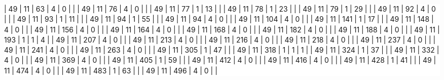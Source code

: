 | 49         | 11               | 63      | 4                      | 0     |       |
| 49         | 11               | 76      | 4                      | 0     |       |
| 49         | 11               | 77      | 1                      | 13    |       |
| 49         | 11               | 78      | 1                      | 23    |       |
| 49         | 11               | 79      | 1                      | 29    |       |
| 49         | 11               | 92      | 4                      | 0     |       |
| 49         | 11               | 93      | 1                      | 11    |       |
| 49         | 11               | 94      | 1                      | 55    |       |
| 49         | 11               | 94      | 4                      | 0     |       |
| 49         | 11               | 104     | 4                      | 0     |       |
| 49         | 11               | 141     | 1                      | 17    |       |
| 49         | 11               | 148     | 4                      | 0     |       |
| 49         | 11               | 156     | 4                      | 0     |       |
| 49         | 11               | 164     | 4                      | 0     |       |
| 49         | 11               | 168     | 4                      | 0     |       |
| 49         | 11               | 182     | 4                      | 0     |       |
| 49         | 11               | 188     | 4                      | 0     |       |
| 49         | 11               | 193     | 1                      | 1     | 4     |
| 49         | 11               | 207     | 4                      | 0     |       |
| 49         | 11               | 213     | 4                      | 0     |       |
| 49         | 11               | 216     | 4                      | 0     |       |
| 49         | 11               | 218     | 4                      | 0     |       |
| 49         | 11               | 237     | 4                      | 0     |       |
| 49         | 11               | 241     | 4                      | 0     |       |
| 49         | 11               | 263     | 4                      | 0     |       |
| 49         | 11               | 305     | 1                      | 47    |       |
| 49         | 11               | 318     | 1                      | 1     | 1     |
| 49         | 11               | 324     | 1                      | 37    |       |
| 49         | 11               | 332     | 4                      | 0     |       |
| 49         | 11               | 369     | 4                      | 0     |       |
| 49         | 11               | 405     | 1                      | 59    |       |
| 49         | 11               | 412     | 4                      | 0     |       |
| 49         | 11               | 416     | 4                      | 0     |       |
| 49         | 11               | 428     | 1                      | 41    |       |
| 49         | 11               | 474     | 4                      | 0     |       |
| 49         | 11               | 483     | 1                      | 63    |       |
| 49         | 11               | 496     | 4                      | 0     |       |